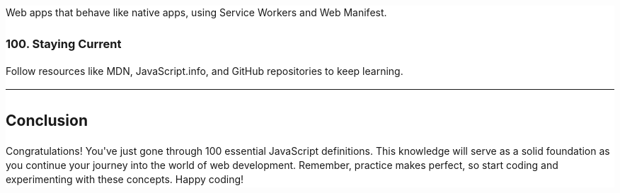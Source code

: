 Web apps that behave like native apps, using Service Workers and Web Manifest.

### **100. Staying Current**

Follow resources like MDN, JavaScript.info, and GitHub repositories to keep learning.

---
## **Conclusion**

Congratulations! You've just gone through 100 essential JavaScript definitions. This knowledge will serve as a solid foundation as you continue your journey into the world of web development. Remember, practice makes perfect, so start coding and experimenting with these concepts. Happy coding!

